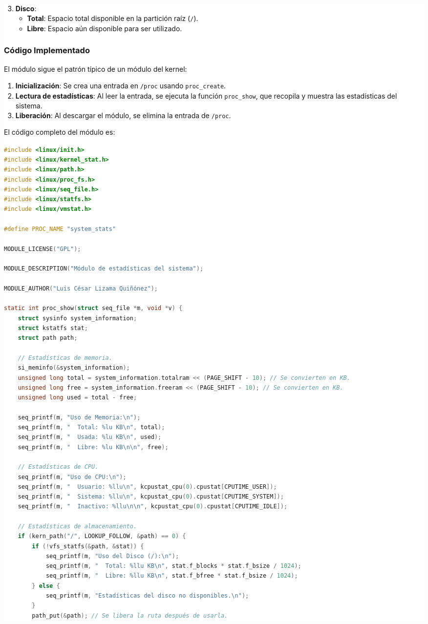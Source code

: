 3. **Disco**:
    - **Total**: Espacio total disponible en la partición raíz (`/`).
    - **Libre**: Espacio aún disponible para ser utilizado.

### **Código Implementado**

El módulo sigue el patrón típico de un módulo del kernel:

1. **Inicialización**: Se crea una entrada en `/proc` usando `proc_create`.
2. **Lectura de estadísticas**: Al leer la entrada, se ejecuta la función `proc_show`, que recopila y muestra las
   estadísticas del sistema.
3. **Liberación**: Al descargar el módulo, se elimina la entrada de `/proc`.

El código completo del módulo es:

```c
#include <linux/init.h>
#include <linux/kernel_stat.h>
#include <linux/path.h>
#include <linux/proc_fs.h>
#include <linux/seq_file.h>
#include <linux/statfs.h>
#include <linux/vmstat.h>

#define PROC_NAME "system_stats"

MODULE_LICENSE("GPL");

MODULE_DESCRIPTION("Módulo de estadísticas del sistema");

MODULE_AUTHOR("Luis César Lizama Quiñónez");

static int proc_show(struct seq_file *m, void *v) {
    struct sysinfo system_information;
    struct kstatfs stat;
    struct path path;

    // Estadísticas de memoria.
    si_meminfo(&system_information);
    unsigned long total = system_information.totalram << (PAGE_SHIFT - 10); // Se convierten en KB.
    unsigned long free = system_information.freeram << (PAGE_SHIFT - 10); // Se convierten en KB.
    unsigned long used = total - free;

    seq_printf(m, "Uso de Memoria:\n");
    seq_printf(m, "  Total: %lu KB\n", total);
    seq_printf(m, "  Usada: %lu KB\n", used);
    seq_printf(m, "  Libre: %lu KB\n\n", free);

    // Estadísticas de CPU.
    seq_printf(m, "Uso de CPU:\n");
    seq_printf(m, "  Usuario: %llu\n", kcpustat_cpu(0).cpustat[CPUTIME_USER]);
    seq_printf(m, "  Sistema: %llu\n", kcpustat_cpu(0).cpustat[CPUTIME_SYSTEM]);
    seq_printf(m, "  Inactivo: %llu\n\n", kcpustat_cpu(0).cpustat[CPUTIME_IDLE]);

    // Estadísticas de almacenamiento.
    if (kern_path("/", LOOKUP_FOLLOW, &path) == 0) {
        if (!vfs_statfs(&path, &stat)) {
            seq_printf(m, "Uso del Disco (/):\n");
            seq_printf(m, "  Total: %llu KB\n", stat.f_blocks * stat.f_bsize / 1024);
            seq_printf(m, "  Libre: %llu KB\n", stat.f_bfree * stat.f_bsize / 1024);
        } else {
            seq_printf(m, "Estadísticas del disco no disponibles.\n");
        }
        path_put(&path); // Se libera la ruta después de usarla.
```